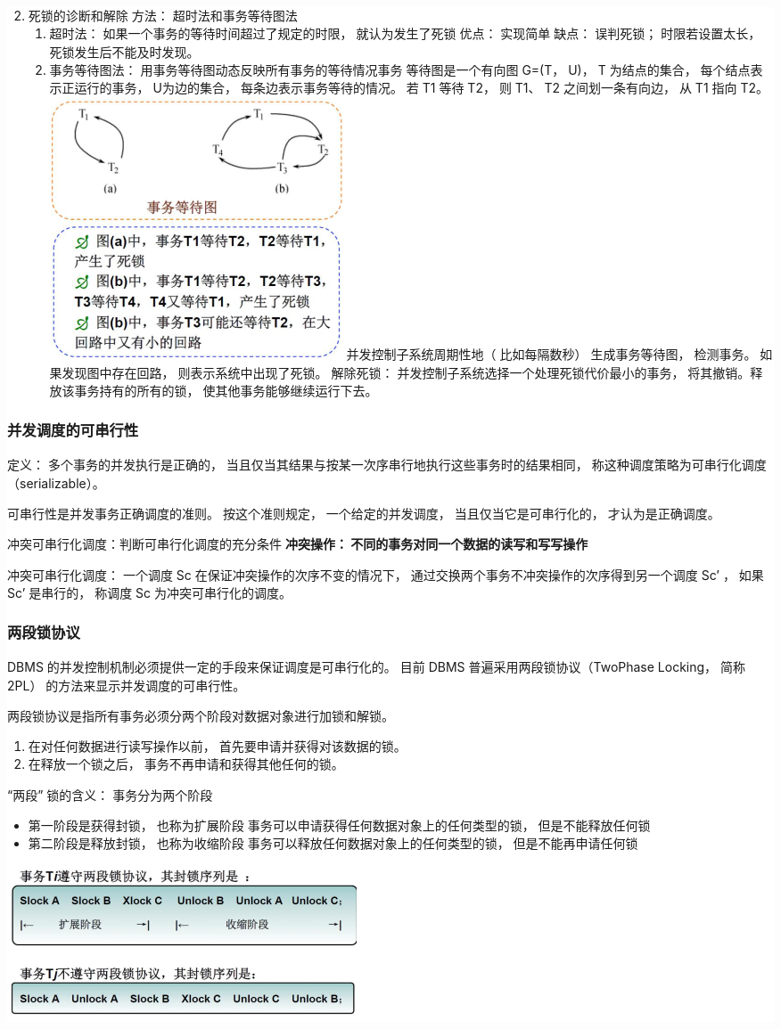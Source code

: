 2. 死锁的诊断和解除
   方法： 超时法和事务等待图法
   1. 超时法： 如果一个事务的等待时间超过了规定的时限， 就认为发生了死锁
      优点： 实现简单
      缺点： 误判死锁； 时限若设置太长， 死锁发生后不能及时发现。
   2. 事务等待图法： 用事务等待图动态反映所有事务的等待情况事务
      等待图是一个有向图 G=(T， U)， T 为结点的集合， 每个结点表示正运行的事务， U为边的集合， 每条边表示事务等待的情况。 若 T1 等待 T2， 则 T1、 T2 之间划一条有向边， 从 T1 指向 T2。  
      ![image-20200321130318940](01数据库理论.assets/image-20200321130318940.png)并发控制子系统周期性地（ 比如每隔数秒） 生成事务等待图， 检测事务。 如果发现图中存在回路， 则表示系统中出现了死锁。
      解除死锁： 并发控制子系统选择一个处理死锁代价最小的事务， 将其撤销。释放该事务持有的所有的锁， 使其他事务能够继续运行下去。  

### 并发调度的可串行性

定义： 多个事务的并发执行是正确的， 当且仅当其结果与按某一次序串行地执行这些事务时的结果相同， 称这种调度策略为可串行化调度（serializable）。

可串行性是并发事务正确调度的准则。 按这个准则规定， 一个给定的并发调度， 当且仅当它是可串行化的， 才认为是正确调度。  

冲突可串行化调度：判断可串行化调度的充分条件
**冲突操作： 不同的事务对同一个数据的读写和写写操作**  

冲突可串行化调度：
一个调度 Sc 在保证冲突操作的次序不变的情况下， 通过交换两个事务不冲突操作的次序得到另一个调度 Sc’ ， 如果 Sc’ 是串行的， 称调度 Sc 为冲突可串行化的调度。  

### 两段锁协议
DBMS 的并发控制机制必须提供一定的手段来保证调度是可串行化的。 目前 DBMS 普遍采用两段锁协议（TwoPhase Locking， 简称 2PL） 的方法来显示并发调度的可串行性。

两段锁协议是指所有事务必须分两个阶段对数据对象进行加锁和解锁。

1. 在对任何数据进行读写操作以前， 首先要申请并获得对该数据的锁。
2. 在释放一个锁之后， 事务不再申请和获得其他任何的锁。

“两段” 锁的含义： 事务分为两个阶段

- 第一阶段是获得封锁， 也称为扩展阶段
  事务可以申请获得任何数据对象上的任何类型的锁， 但是不能释放任何锁
- 第二阶段是释放封锁， 也称为收缩阶段
  事务可以释放任何数据对象上的任何类型的锁， 但是不能再申请任何锁  

![image-20200321184836202](01数据库理论.assets/image-20200321184836202.png)
